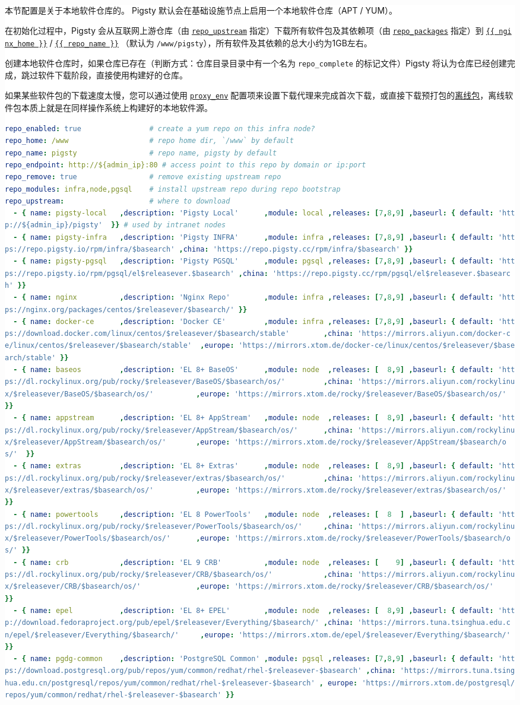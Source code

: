 
本节配置是关于本地软件仓库的。 Pigsty 默认会在基础设施节点上启用一个本地软件仓库（APT / YUM）。

在初始化过程中，Pigsty 会从互联网上游仓库（由 [`repo_upstream`](#repo_upstream) 指定）下载所有软件包及其依赖项（由 [`repo_packages`](#repo_packages) 指定）到 [`{{ nginx_home }}`](#nginx_home) / [`{{ repo_name }}`](#repo_name) （默认为 `/www/pigsty`），所有软件及其依赖的总大小约为1GB左右。

创建本地软件仓库时，如果仓库已存在（判断方式：仓库目录目录中有一个名为 `repo_complete` 的标记文件）Pigsty 将认为仓库已经创建完成，跳过软件下载阶段，直接使用构建好的仓库。

如果某些软件包的下载速度太慢，您可以通过使用 [`proxy_env`](#proxy_env) 配置项来设置下载代理来完成首次下载，或直接下载预打包的[离线包](INSTALL#离线软件包)，离线软件包本质上就是在同样操作系统上构建好的本地软件源。


```yaml
repo_enabled: true                # create a yum repo on this infra node?
repo_home: /www                   # repo home dir, `/www` by default
repo_name: pigsty                 # repo name, pigsty by default
repo_endpoint: http://${admin_ip}:80 # access point to this repo by domain or ip:port
repo_remove: true                 # remove existing upstream repo
repo_modules: infra,node,pgsql    # install upstream repo during repo bootstrap
repo_upstream:                    # where to download
  - { name: pigsty-local   ,description: 'Pigsty Local'      ,module: local ,releases: [7,8,9] ,baseurl: { default: 'http://${admin_ip}/pigsty'  }} # used by intranet nodes
  - { name: pigsty-infra   ,description: 'Pigsty INFRA'      ,module: infra ,releases: [7,8,9] ,baseurl: { default: 'https://repo.pigsty.io/rpm/infra/$basearch' ,china: 'https://repo.pigsty.cc/rpm/infra/$basearch' }}
  - { name: pigsty-pgsql   ,description: 'Pigsty PGSQL'      ,module: pgsql ,releases: [7,8,9] ,baseurl: { default: 'https://repo.pigsty.io/rpm/pgsql/el$releasever.$basearch' ,china: 'https://repo.pigsty.cc/rpm/pgsql/el$releasever.$basearch' }}
  - { name: nginx          ,description: 'Nginx Repo'        ,module: infra ,releases: [7,8,9] ,baseurl: { default: 'https://nginx.org/packages/centos/$releasever/$basearch/' }}
  - { name: docker-ce      ,description: 'Docker CE'         ,module: infra ,releases: [7,8,9] ,baseurl: { default: 'https://download.docker.com/linux/centos/$releasever/$basearch/stable'        ,china: 'https://mirrors.aliyun.com/docker-ce/linux/centos/$releasever/$basearch/stable'  ,europe: 'https://mirrors.xtom.de/docker-ce/linux/centos/$releasever/$basearch/stable' }}
  - { name: baseos         ,description: 'EL 8+ BaseOS'      ,module: node  ,releases: [  8,9] ,baseurl: { default: 'https://dl.rockylinux.org/pub/rocky/$releasever/BaseOS/$basearch/os/'         ,china: 'https://mirrors.aliyun.com/rockylinux/$releasever/BaseOS/$basearch/os/'          ,europe: 'https://mirrors.xtom.de/rocky/$releasever/BaseOS/$basearch/os/'     }}
  - { name: appstream      ,description: 'EL 8+ AppStream'   ,module: node  ,releases: [  8,9] ,baseurl: { default: 'https://dl.rockylinux.org/pub/rocky/$releasever/AppStream/$basearch/os/'      ,china: 'https://mirrors.aliyun.com/rockylinux/$releasever/AppStream/$basearch/os/'       ,europe: 'https://mirrors.xtom.de/rocky/$releasever/AppStream/$basearch/os/'  }}
  - { name: extras         ,description: 'EL 8+ Extras'      ,module: node  ,releases: [  8,9] ,baseurl: { default: 'https://dl.rockylinux.org/pub/rocky/$releasever/extras/$basearch/os/'         ,china: 'https://mirrors.aliyun.com/rockylinux/$releasever/extras/$basearch/os/'          ,europe: 'https://mirrors.xtom.de/rocky/$releasever/extras/$basearch/os/'     }}
  - { name: powertools     ,description: 'EL 8 PowerTools'   ,module: node  ,releases: [  8  ] ,baseurl: { default: 'https://dl.rockylinux.org/pub/rocky/$releasever/PowerTools/$basearch/os/'     ,china: 'https://mirrors.aliyun.com/rockylinux/$releasever/PowerTools/$basearch/os/'      ,europe: 'https://mirrors.xtom.de/rocky/$releasever/PowerTools/$basearch/os/' }}
  - { name: crb            ,description: 'EL 9 CRB'          ,module: node  ,releases: [    9] ,baseurl: { default: 'https://dl.rockylinux.org/pub/rocky/$releasever/CRB/$basearch/os/'            ,china: 'https://mirrors.aliyun.com/rockylinux/$releasever/CRB/$basearch/os/'             ,europe: 'https://mirrors.xtom.de/rocky/$releasever/CRB/$basearch/os/'        }}
  - { name: epel           ,description: 'EL 8+ EPEL'        ,module: node  ,releases: [  8,9] ,baseurl: { default: 'http://download.fedoraproject.org/pub/epel/$releasever/Everything/$basearch/' ,china: 'https://mirrors.tuna.tsinghua.edu.cn/epel/$releasever/Everything/$basearch/'     ,europe: 'https://mirrors.xtom.de/epel/$releasever/Everything/$basearch/'     }}
  - { name: pgdg-common    ,description: 'PostgreSQL Common' ,module: pgsql ,releases: [7,8,9] ,baseurl: { default: 'https://download.postgresql.org/pub/repos/yum/common/redhat/rhel-$releasever-$basearch' ,china: 'https://mirrors.tuna.tsinghua.edu.cn/postgresql/repos/yum/common/redhat/rhel-$releasever-$basearch' , europe: 'https://mirrors.xtom.de/postgresql/repos/yum/common/redhat/rhel-$releasever-$basearch' }}
```